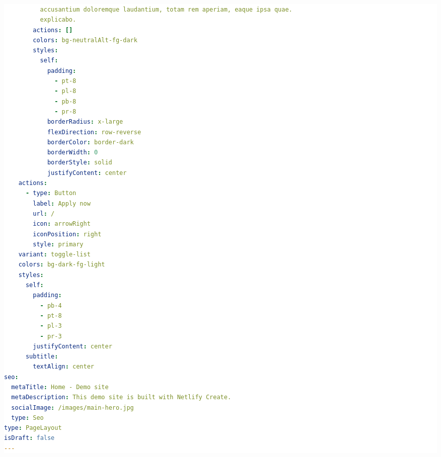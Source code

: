 ```yaml
          accusantium doloremque laudantium, totam rem aperiam, eaque ipsa quae.
          explicabo.
        actions: []
        colors: bg-neutralAlt-fg-dark
        styles:
          self:
            padding:
              - pt-8
              - pl-8
              - pb-8
              - pr-8
            borderRadius: x-large
            flexDirection: row-reverse
            borderColor: border-dark
            borderWidth: 0
            borderStyle: solid
            justifyContent: center
    actions:
      - type: Button
        label: Apply now
        url: /
        icon: arrowRight
        iconPosition: right
        style: primary
    variant: toggle-list
    colors: bg-dark-fg-light
    styles:
      self:
        padding:
          - pb-4
          - pt-8
          - pl-3
          - pr-3
        justifyContent: center
      subtitle:
        textAlign: center
seo:
  metaTitle: Home - Demo site
  metaDescription: This demo site is built with Netlify Create.
  socialImage: /images/main-hero.jpg
  type: Seo
type: PageLayout
isDraft: false
---
```

